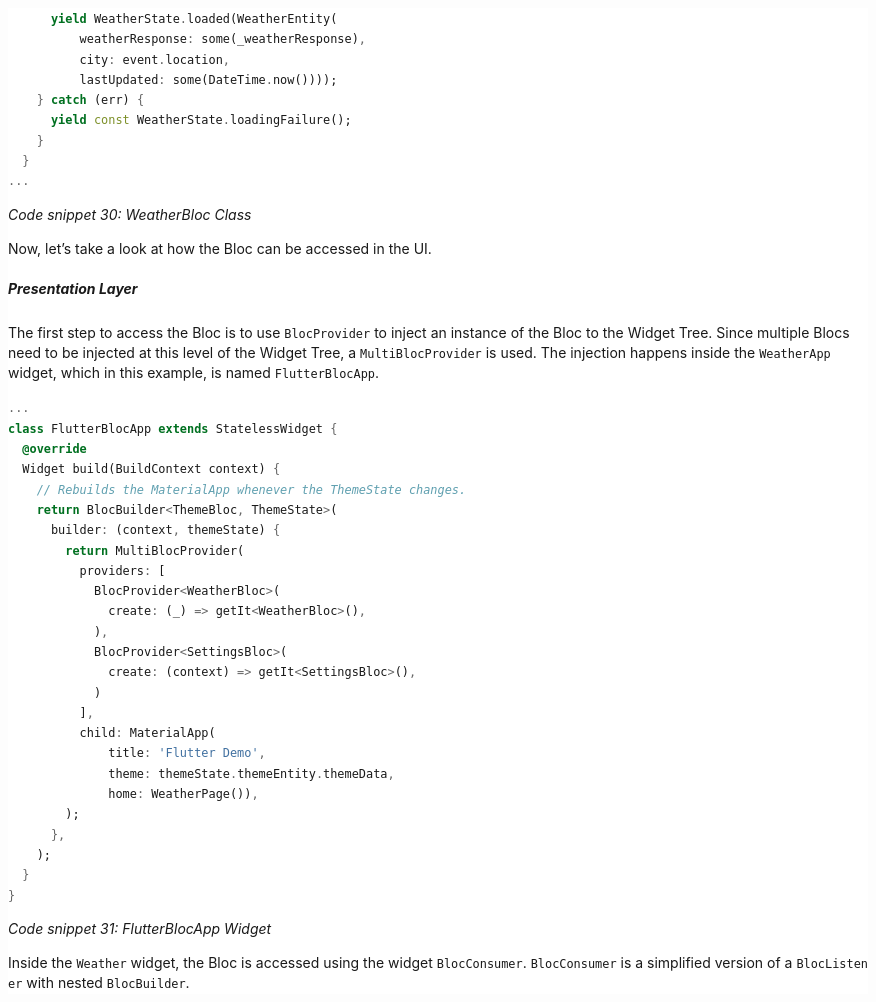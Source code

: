 ```dart
      yield WeatherState.loaded(WeatherEntity(
          weatherResponse: some(_weatherResponse),
          city: event.location,
          lastUpdated: some(DateTime.now())));
    } catch (err) {
      yield const WeatherState.loadingFailure();
    }
  }
...
```
_Code snippet 30: WeatherBloc Class_

Now, let’s take a look at how the Bloc can be accessed in the UI.

##### Presentation Layer

The first step to access the Bloc is to use `BlocProvider` to inject an instance of the Bloc to the Widget Tree. Since multiple Blocs need to be injected at this level of the Widget Tree, a `MultiBlocProvider` is used. The injection happens inside the `WeatherApp` widget, which in this example, is named `FlutterBlocApp`.

```dart
...
class FlutterBlocApp extends StatelessWidget {
  @override
  Widget build(BuildContext context) {
    // Rebuilds the MaterialApp whenever the ThemeState changes.
    return BlocBuilder<ThemeBloc, ThemeState>(
      builder: (context, themeState) {
        return MultiBlocProvider(
          providers: [
            BlocProvider<WeatherBloc>(
              create: (_) => getIt<WeatherBloc>(),
            ),
            BlocProvider<SettingsBloc>(
              create: (context) => getIt<SettingsBloc>(),
            )
          ],
          child: MaterialApp(
              title: 'Flutter Demo',
              theme: themeState.themeEntity.themeData,
              home: WeatherPage()),
        );
      },
    );
  }
}
```
_Code snippet 31: FlutterBlocApp Widget_

Inside the `Weather` widget, the Bloc is accessed using the widget `BlocConsumer`. `BlocConsumer` is a simplified version of a `BlocListener` with nested `BlocBuilder`.
